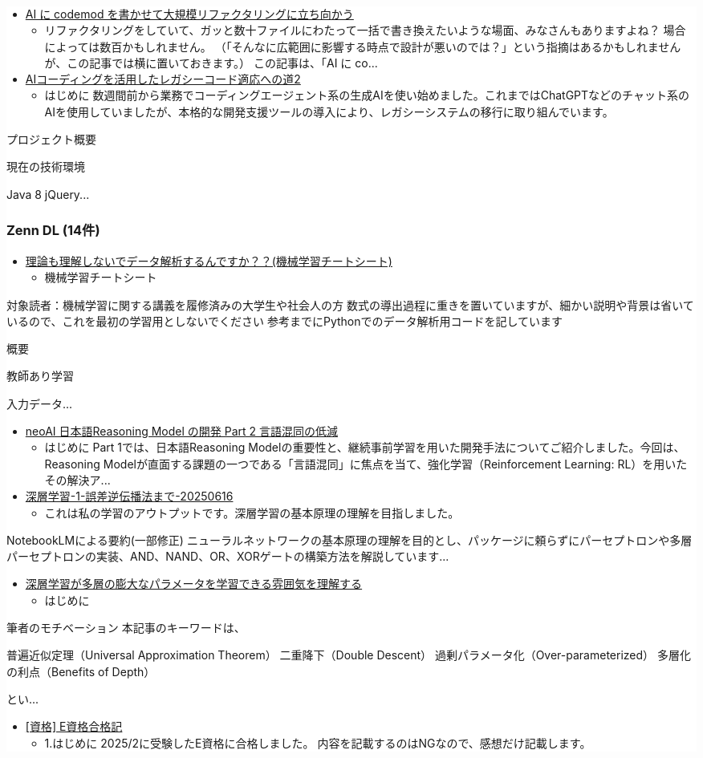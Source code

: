 - [AI に codemod を書かせて大規模リファクタリングに立ち向かう](https://zenn.dev/socialplus/articles/ai-powered-codemod-refactoring)
  - リファクタリングをしていて、ガッと数十ファイルにわたって一括で書き換えたいような場面、みなさんもありますよね？ 場合によっては数百かもしれません。
（「そんなに広範囲に影響する時点で設計が悪いのでは？」という指摘はあるかもしれませんが、この記事では横に置いておきます。）
この記事は、「AI に co...
- [AIコーディングを活用したレガシーコード適応への道2](https://zenn.dev/tonbi_attack/articles/c1352dcc5f335b)
  - はじめに
数週間前から業務でコーディングエージェント系の生成AIを使い始めました。これまではChatGPTなどのチャット系のAIを使用していましたが、本格的な開発支援ツールの導入により、レガシーシステムの移行に取り組んでいます。

 プロジェクト概要

 現在の技術環境

Java 8
jQuery...

### Zenn DL (14件)

- [理論も理解しないでデータ解析するんですか？？(機械学習チートシート)](https://zenn.dev/aom1do/articles/f483bc6755513c)
  - 機械学習チートシート

対象読者：機械学習に関する講義を履修済みの大学生や社会人の方
数式の導出過程に重きを置いていますが、細かい説明や背景は省いているので、これを最初の学習用としないでください
参考までにPythonでのデータ解析用コードを記しています



 概要

 教師あり学習

入力データ...
- [neoAI 日本語Reasoning Model の開発 Part 2 言語混同の低減](https://zenn.dev/neoai/articles/89202a5248f154)
  - はじめに
Part 1では、日本語Reasoning Modelの重要性と、継続事前学習を用いた開発手法についてご紹介しました。今回は、Reasoning Modelが直面する課題の一つである「言語混同」に焦点を当て、強化学習（Reinforcement Learning: RL）を用いたその解決ア...
- [深層学習-1-誤差逆伝播法まで-20250616](https://zenn.dev/tomnjp/articles/7e7f8f68172e4f)
  - これは私の学習のアウトプットです。深層学習の基本原理の理解を目指しました。


 NotebookLMによる要約(一部修正)
ニューラルネットワークの基本原理の理解を目的とし、パッケージに頼らずにパーセプトロンや多層パーセプトロンの実装、AND、NAND、OR、XORゲートの構築方法を解説しています...
- [深層学習が多層の膨大なパラメータを学習できる雰囲気を理解する](https://zenn.dev/green_tea/articles/2875587a23442a)
  - はじめに

 筆者のモチベーション
本記事のキーワードは、

普遍近似定理（Universal Approximation Theorem）
二重降下（Double Descent）
過剰パラメータ化（Over-parameterized）
多層化の利点（Benefits of Depth）

とい...
- [[資格] E資格合格記](https://zenn.dev/kankitsu/articles/238dce53587e42)
  - 1.はじめに
2025/2に受験したE資格に合格しました。
内容を記載するのはNGなので、感想だけ記載します。
